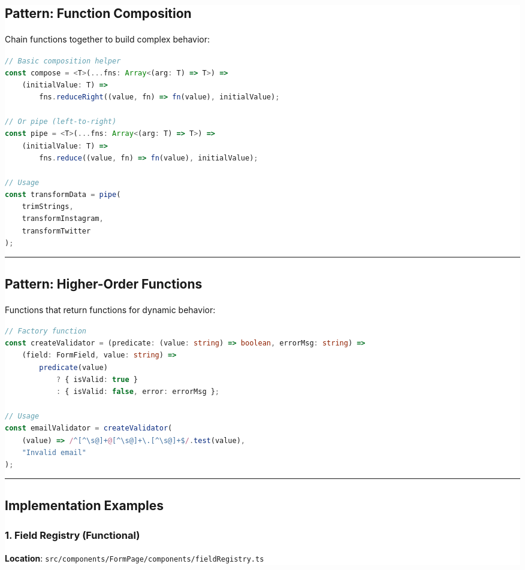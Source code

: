 
## Pattern: Function Composition

Chain functions together to build complex behavior:

```typescript
// Basic composition helper
const compose = <T>(...fns: Array<(arg: T) => T>) =>
    (initialValue: T) =>
        fns.reduceRight((value, fn) => fn(value), initialValue);

// Or pipe (left-to-right)
const pipe = <T>(...fns: Array<(arg: T) => T>) =>
    (initialValue: T) =>
        fns.reduce((value, fn) => fn(value), initialValue);

// Usage
const transformData = pipe(
    trimStrings,
    transformInstagram,
    transformTwitter
);
```

---

## Pattern: Higher-Order Functions

Functions that return functions for dynamic behavior:

```typescript
// Factory function
const createValidator = (predicate: (value: string) => boolean, errorMsg: string) =>
    (field: FormField, value: string) =>
        predicate(value)
            ? { isValid: true }
            : { isValid: false, error: errorMsg };

// Usage
const emailValidator = createValidator(
    (value) => /^[^\s@]+@[^\s@]+\.[^\s@]+$/.test(value),
    "Invalid email"
);
```

---

## Implementation Examples

### 1. Field Registry (Functional)

**Location**: `src/components/FormPage/components/fieldRegistry.ts`
